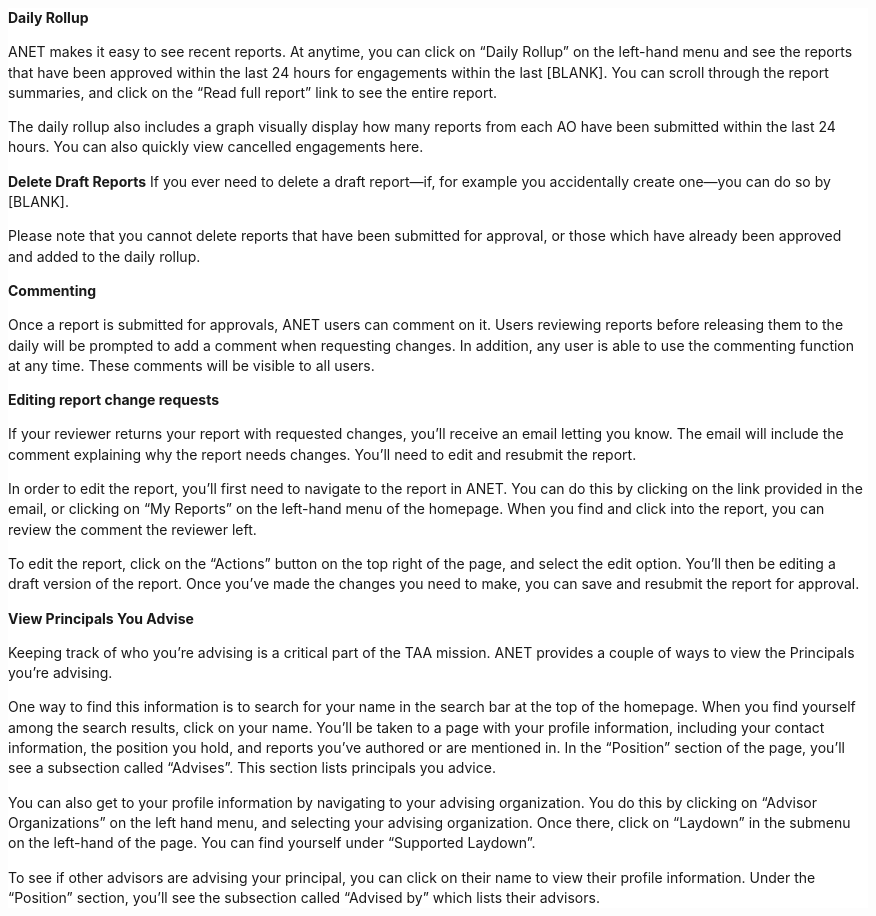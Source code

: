 **Daily Rollup**

ANET makes it easy to see recent reports. At anytime, you can click on “Daily Rollup” on the left-hand menu and see the reports that have been approved within the last 24 hours for engagements within the last [BLANK]. You can scroll through the report summaries, and click on the “Read full report” link to see the entire report. 

The daily rollup also includes a graph visually display how many reports from each AO have been submitted within the last 24 hours. You can also quickly view cancelled engagements here. 

**Delete Draft Reports**
If you ever need to delete a draft report—if, for example you accidentally create one—you can do so by [BLANK]. 

Please note that you cannot delete reports that have been submitted for approval, or those which have already been approved and added to the daily rollup. 

**Commenting**

Once a report is submitted for approvals, ANET users can comment on it. Users reviewing reports before releasing them to the daily will be prompted to add a comment when requesting changes. In addition, any user is able to use the commenting function at any time. These comments will be visible to all users. 

**Editing report change requests**

If your reviewer returns your report with requested changes, you’ll receive an email letting you know. The email will include the comment explaining why the report needs changes. You’ll need to edit and resubmit the report.

In order to edit the report, you’ll first need to navigate to the report in ANET. You can do this by clicking on the link provided in the email, or clicking on “My Reports” on the left-hand menu of the homepage. When you find and click into the report, you can review the comment the reviewer left. 

To edit the report, click on the “Actions” button on the top right of the page, and select the edit option. You’ll then be editing a draft version of the report. Once you’ve made the changes you need to make, you can save and resubmit the report for approval. 

**View Principals You Advise**

Keeping track of who you’re advising is a critical part of the TAA mission. ANET provides a couple of ways to view the Principals you’re advising. 

One way to find this information is to search for your name in the search bar at the top of the homepage. When you find yourself among the search results, click on your name. You’ll be taken to a page with your profile information, including your contact information, the position you hold, and reports you’ve authored or are mentioned in. In the “Position” section of the page, you’ll see a subsection called “Advises”. This section lists principals you advice. 

You can also get to your profile information by navigating to your advising organization. You do this by clicking on “Advisor Organizations” on the left hand menu, and selecting your advising organization. Once there, click on “Laydown” in the submenu on the left-hand of the page. You can find yourself under “Supported Laydown”.

To see if other advisors are advising your principal, you can click on their name to view their profile information. Under the “Position” section, you’ll see the subsection called “Advised by” which lists their advisors. 
